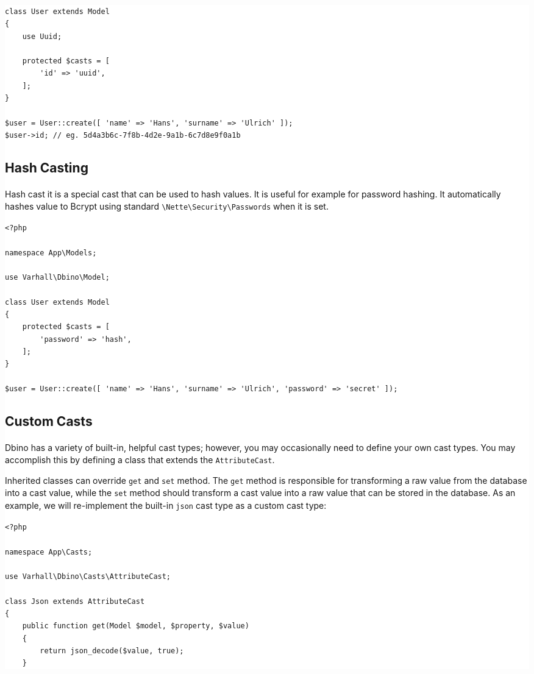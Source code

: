     class User extends Model
    {
        use Uuid;

        protected $casts = [
            'id' => 'uuid',
        ];
    }

    $user = User::create([ 'name' => 'Hans', 'surname' => 'Ulrich' ]);
    $user->id; // eg. 5d4a3b6c-7f8b-4d2e-9a1b-6c7d8e9f0a1b


<a name="hash-casting"></a>
## Hash Casting

Hash cast it is a special cast that can be used to hash values. It is useful for example for password hashing. It automatically 
hashes value to Bcrypt using standard `\Nette\Security\Passwords` when it is set.

    <?php

    namespace App\Models;

    use Varhall\Dbino\Model;

    class User extends Model
    {
        protected $casts = [
            'password' => 'hash',
        ];
    }

    $user = User::create([ 'name' => 'Hans', 'surname' => 'Ulrich', 'password' => 'secret' ]);

<a name="custom-casts"></a>
## Custom Casts

Dbino has a variety of built-in, helpful cast types; however, you may occasionally need to define your own cast types. You may accomplish this by defining a class that extends the `AttributeCast`.

Inherited classes can override `get` and `set` method. The `get` method is responsible for transforming a raw value from the database into a cast value, while the `set` method should transform a cast value into a raw value that can be stored in the database. As an example, we will re-implement the built-in `json` cast type as a custom cast type:

    <?php

    namespace App\Casts;

    use Varhall\Dbino\Casts\AttributeCast;

    class Json extends AttributeCast
    {
        public function get(Model $model, $property, $value)
        {
            return json_decode($value, true);
        }
